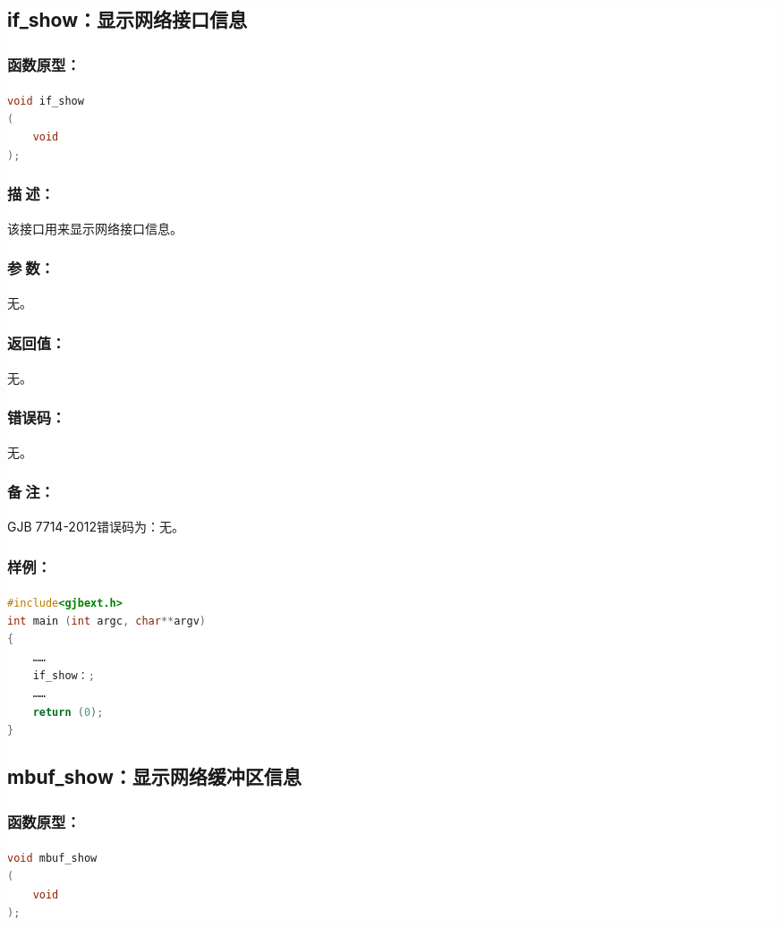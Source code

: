 ## if_show：显示网络接口信息
  
### 函数原型：
  
```c  
void if_show   
(   
    void   
);  
```  
  
### 描 述：
  
该接口用来显示网络接口信息。  
  
### 参 数： 
  
无。  
  
### 返回值：
  
无。  
  
### 错误码：
  
无。  
  
### 备 注：
  
GJB 7714-2012错误码为：无。  
  
### 样例：
  
```c  
#include<gjbext.h>   
int main (int argc, char**argv)   
{   
    ……   
    if_show：;   
    ……   
    return (0);   
}  
```  
  
## mbuf_show：显示网络缓冲区信息
  
### 函数原型：
  
```c  
void mbuf_show   
(   
    void   
);  
```  
  